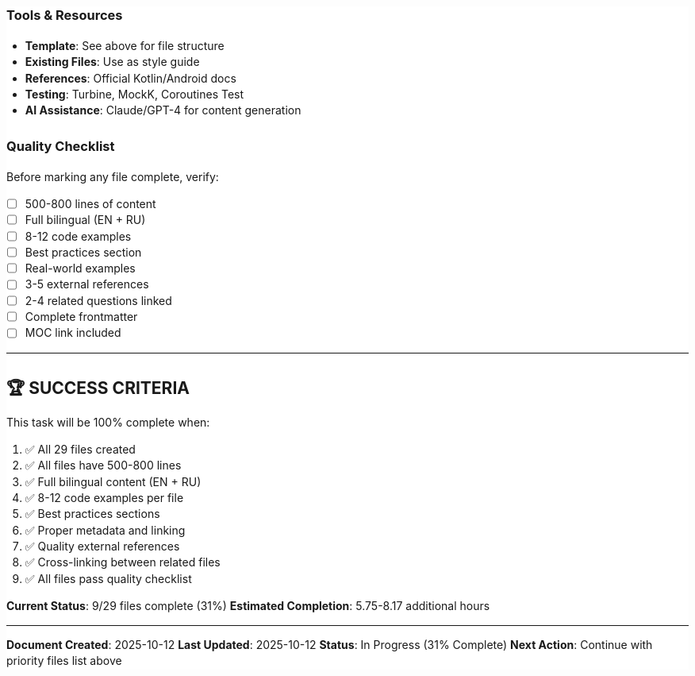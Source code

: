### Tools & Resources
- **Template**: See above for file structure
- **Existing Files**: Use as style guide
- **References**: Official Kotlin/Android docs
- **Testing**: Turbine, MockK, Coroutines Test
- **AI Assistance**: Claude/GPT-4 for content generation

### Quality Checklist
Before marking any file complete, verify:
- [ ] 500-800 lines of content
- [ ] Full bilingual (EN + RU)
- [ ] 8-12 code examples
- [ ] Best practices section
- [ ] Real-world examples
- [ ] 3-5 external references
- [ ] 2-4 related questions linked
- [ ] Complete frontmatter
- [ ] MOC link included

---

## 🏆 SUCCESS CRITERIA

This task will be 100% complete when:

1. ✅ All 29 files created
2. ✅ All files have 500-800 lines
3. ✅ Full bilingual content (EN + RU)
4. ✅ 8-12 code examples per file
5. ✅ Best practices sections
6. ✅ Proper metadata and linking
7. ✅ Quality external references
8. ✅ Cross-linking between related files
9. ✅ All files pass quality checklist

**Current Status**: 9/29 files complete (31%)
**Estimated Completion**: 5.75-8.17 additional hours

---

**Document Created**: 2025-10-12
**Last Updated**: 2025-10-12
**Status**: In Progress (31% Complete)
**Next Action**: Continue with priority files list above
